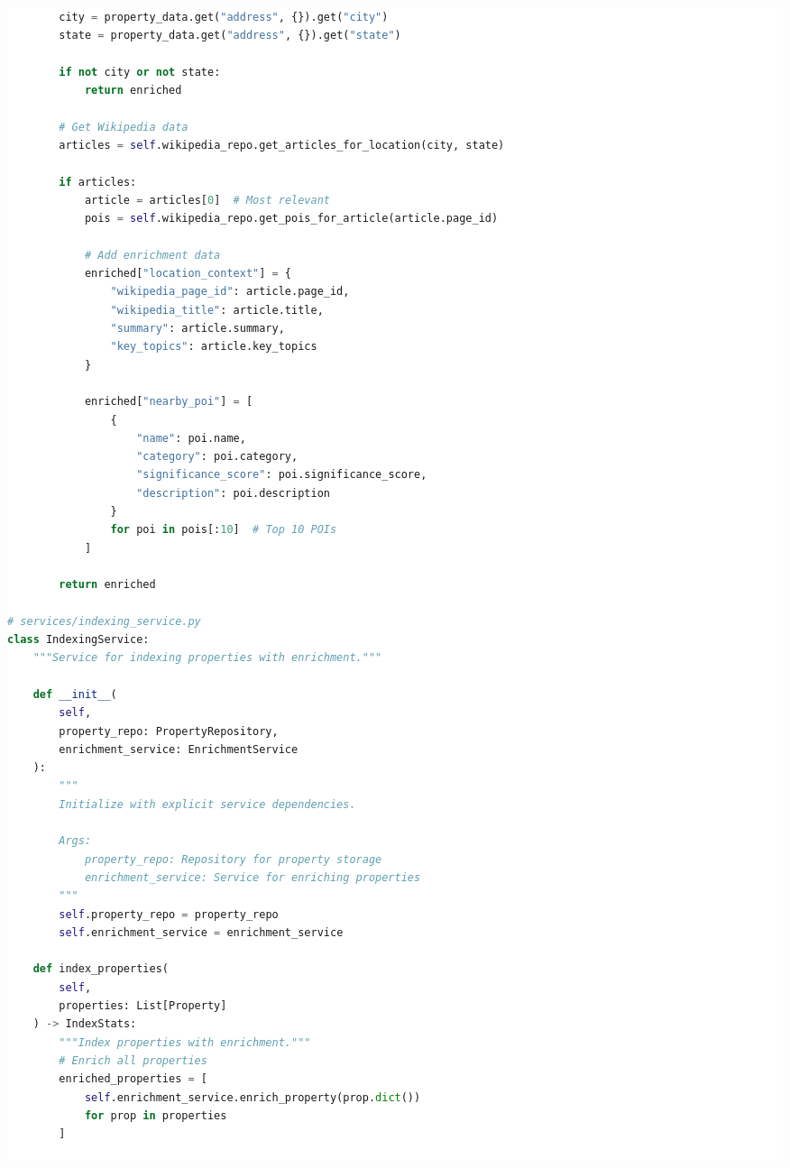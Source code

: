 ```python
        city = property_data.get("address", {}).get("city")
        state = property_data.get("address", {}).get("state")
        
        if not city or not state:
            return enriched
        
        # Get Wikipedia data
        articles = self.wikipedia_repo.get_articles_for_location(city, state)
        
        if articles:
            article = articles[0]  # Most relevant
            pois = self.wikipedia_repo.get_pois_for_article(article.page_id)
            
            # Add enrichment data
            enriched["location_context"] = {
                "wikipedia_page_id": article.page_id,
                "wikipedia_title": article.title,
                "summary": article.summary,
                "key_topics": article.key_topics
            }
            
            enriched["nearby_poi"] = [
                {
                    "name": poi.name,
                    "category": poi.category,
                    "significance_score": poi.significance_score,
                    "description": poi.description
                }
                for poi in pois[:10]  # Top 10 POIs
            ]
        
        return enriched

# services/indexing_service.py
class IndexingService:
    """Service for indexing properties with enrichment."""
    
    def __init__(
        self,
        property_repo: PropertyRepository,
        enrichment_service: EnrichmentService
    ):
        """
        Initialize with explicit service dependencies.
        
        Args:
            property_repo: Repository for property storage
            enrichment_service: Service for enriching properties
        """
        self.property_repo = property_repo
        self.enrichment_service = enrichment_service
    
    def index_properties(
        self, 
        properties: List[Property]
    ) -> IndexStats:
        """Index properties with enrichment."""
        # Enrich all properties
        enriched_properties = [
            self.enrichment_service.enrich_property(prop.dict())
            for prop in properties
        ]
        
```